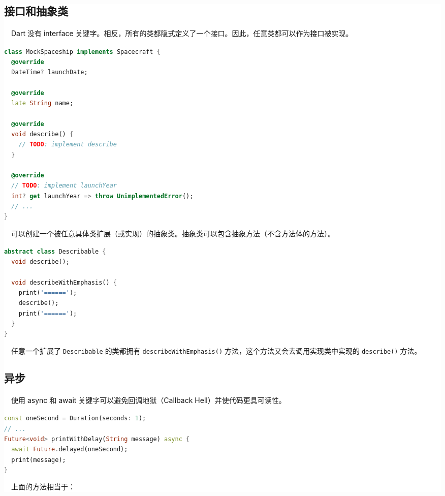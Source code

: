 ## 接口和抽象类

&emsp;Dart 没有 interface 关键字。相反，所有的类都隐式定义了一个接口。因此，任意类都可以作为接口被实现。

```dart
class MockSpaceship implements Spacecraft {
  @override
  DateTime? launchDate;

  @override
  late String name;

  @override
  void describe() {
    // TODO: implement describe
  }

  @override
  // TODO: implement launchYear
  int? get launchYear => throw UnimplementedError();
  // ...
}
```

&emsp;可以创建一个被任意具体类扩展（或实现）的抽象类。抽象类可以包含抽象方法（不含方法体的方法）。

```dart
abstract class Describable {
  void describe();

  void describeWithEmphasis() {
    print('======');
    describe();
    print('======');
  }
}
```

&emsp;任意一个扩展了 `Describable` 的类都拥有 `describeWithEmphasis()` 方法，这个方法又会去调用实现类中实现的 `describe()` 方法。

## 异步

&emsp;使用 async 和 await 关键字可以避免回调地狱（Callback Hell）并使代码更具可读性。

```dart
const oneSecond = Duration(seconds: 1);
// ...
Future<void> printWithDelay(String message) async {
  await Future.delayed(oneSecond);
  print(message);
}
```

&emsp;上面的方法相当于：
